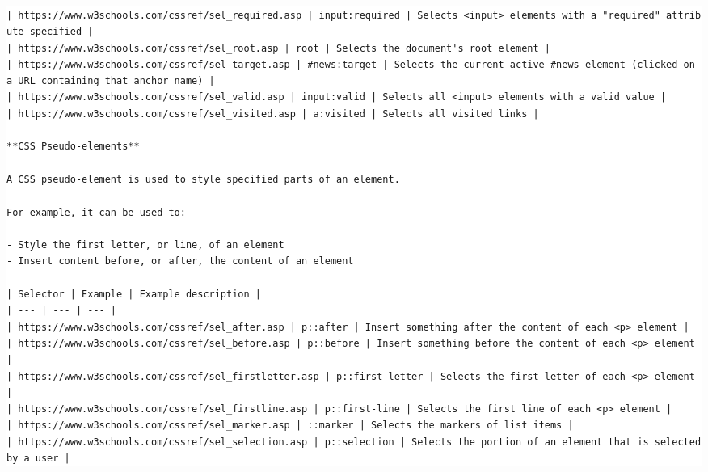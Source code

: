     | https://www.w3schools.com/cssref/sel_required.asp | input:required | Selects <input> elements with a "required" attribute specified |
    | https://www.w3schools.com/cssref/sel_root.asp | root | Selects the document's root element |
    | https://www.w3schools.com/cssref/sel_target.asp | #news:target | Selects the current active #news element (clicked on a URL containing that anchor name) |
    | https://www.w3schools.com/cssref/sel_valid.asp | input:valid | Selects all <input> elements with a valid value |
    | https://www.w3schools.com/cssref/sel_visited.asp | a:visited | Selects all visited links |
    
    **CSS Pseudo-elements**
    
    A CSS pseudo-element is used to style specified parts of an element.
    
    For example, it can be used to:
    
    - Style the first letter, or line, of an element
    - Insert content before, or after, the content of an element
    
    | Selector | Example | Example description |
    | --- | --- | --- |
    | https://www.w3schools.com/cssref/sel_after.asp | p::after | Insert something after the content of each <p> element |
    | https://www.w3schools.com/cssref/sel_before.asp | p::before | Insert something before the content of each <p> element |
    | https://www.w3schools.com/cssref/sel_firstletter.asp | p::first-letter | Selects the first letter of each <p> element |
    | https://www.w3schools.com/cssref/sel_firstline.asp | p::first-line | Selects the first line of each <p> element |
    | https://www.w3schools.com/cssref/sel_marker.asp | ::marker | Selects the markers of list items |
    | https://www.w3schools.com/cssref/sel_selection.asp | p::selection | Selects the portion of an element that is selected by a user |